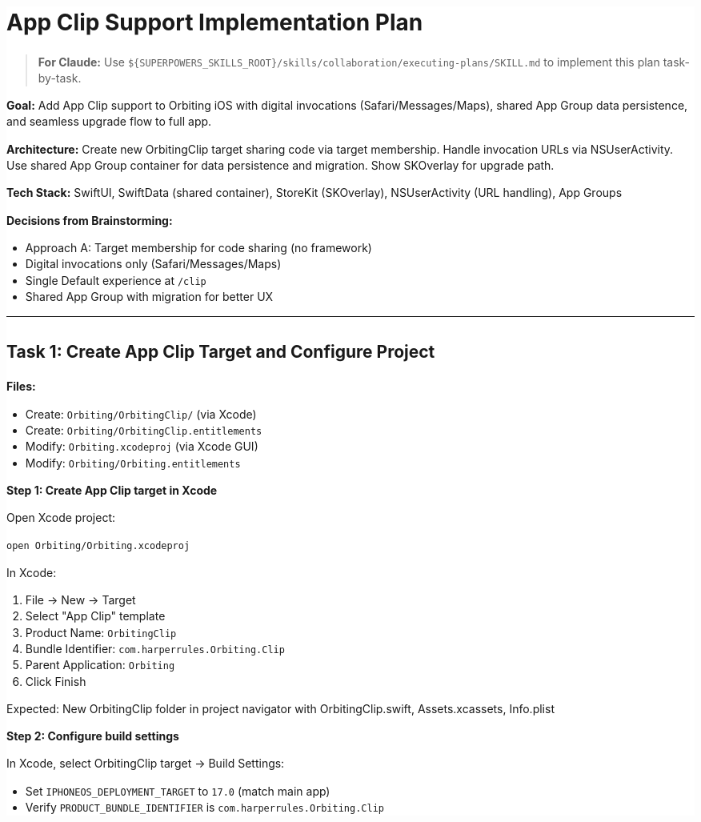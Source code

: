 # App Clip Support Implementation Plan

> **For Claude:** Use `${SUPERPOWERS_SKILLS_ROOT}/skills/collaboration/executing-plans/SKILL.md` to implement this plan task-by-task.

**Goal:** Add App Clip support to Orbiting iOS with digital invocations (Safari/Messages/Maps), shared App Group data persistence, and seamless upgrade flow to full app.

**Architecture:** Create new OrbitingClip target sharing code via target membership. Handle invocation URLs via NSUserActivity. Use shared App Group container for data persistence and migration. Show SKOverlay for upgrade path.

**Tech Stack:** SwiftUI, SwiftData (shared container), StoreKit (SKOverlay), NSUserActivity (URL handling), App Groups

**Decisions from Brainstorming:**
- Approach A: Target membership for code sharing (no framework)
- Digital invocations only (Safari/Messages/Maps)
- Single Default experience at `/clip`
- Shared App Group with migration for better UX

---

## Task 1: Create App Clip Target and Configure Project

**Files:**
- Create: `Orbiting/OrbitingClip/` (via Xcode)
- Create: `Orbiting/OrbitingClip.entitlements`
- Modify: `Orbiting.xcodeproj` (via Xcode GUI)
- Modify: `Orbiting/Orbiting.entitlements`

**Step 1: Create App Clip target in Xcode**

Open Xcode project:
```bash
open Orbiting/Orbiting.xcodeproj
```

In Xcode:
1. File → New → Target
2. Select "App Clip" template
3. Product Name: `OrbitingClip`
4. Bundle Identifier: `com.harperrules.Orbiting.Clip`
5. Parent Application: `Orbiting`
6. Click Finish

Expected: New OrbitingClip folder in project navigator with OrbitingClip.swift, Assets.xcassets, Info.plist

**Step 2: Configure build settings**

In Xcode, select OrbitingClip target → Build Settings:
- Set `IPHONEOS_DEPLOYMENT_TARGET` to `17.0` (match main app)
- Verify `PRODUCT_BUNDLE_IDENTIFIER` is `com.harperrules.Orbiting.Clip`

